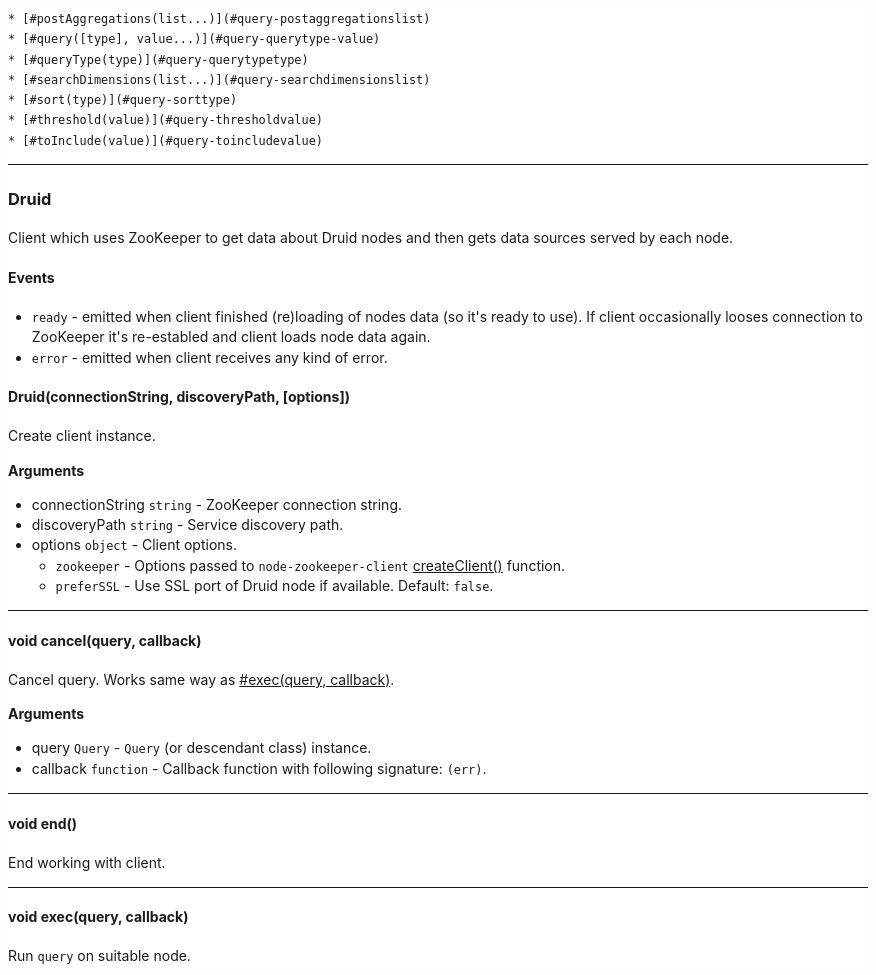     * [#postAggregations(list...)](#query-postaggregationslist)
    * [#query([type], value...)](#query-querytype-value)
    * [#queryType(type)](#query-querytypetype)
    * [#searchDimensions(list...)](#query-searchdimensionslist)
    * [#sort(type)](#query-sorttype)
    * [#threshold(value)](#query-thresholdvalue)
    * [#toInclude(value)](#query-toincludevalue)

---

### Druid

Client which uses ZooKeeper to get data about Druid nodes and then gets data sources served by each node.

#### Events

* `ready` - emitted when client finished (re)loading of nodes data (so it's ready to use). If client occasionally looses connection to ZooKeeper it's re-establed and client loads node data again.
* `error` - emitted when client receives any kind of error.

#### Druid(connectionString, discoveryPath, [options])

Create client instance.

__Arguments__

* connectionString `string` - ZooKeeper connection string.
* discoveryPath `string` - Service discovery path.
* options `object` - Client options.
    * `zookeeper` - Options passed to `node-zookeeper-client` [createClient()](https://github.com/alexguan/node-zookeeper-client#client-createclientconnectionstring-options) function.
    * `preferSSL` - Use SSL port of Druid node if available. Default: `false`.

---

#### void cancel(query, callback)

Cancel query. Works same way as [#exec(query, callback)](#void-execquery-callback).

__Arguments__

* query `Query` - `Query` (or descendant class) instance.
* callback `function` - Callback function with following signature: `(err)`.

---

#### void end()

End working with client.

---

#### void exec(query, callback)

Run `query` on suitable node.
